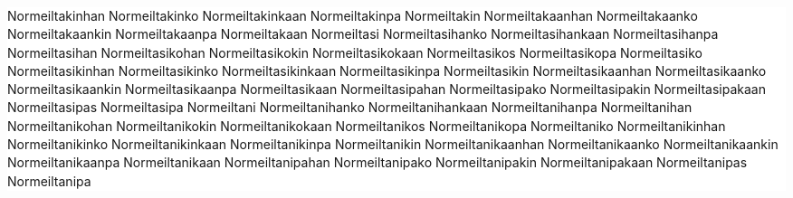 Normeiltakinhan
Normeiltakinko
Normeiltakinkaan
Normeiltakinpa
Normeiltakin
Normeiltakaanhan
Normeiltakaanko
Normeiltakaankin
Normeiltakaanpa
Normeiltakaan
Normeiltasi
Normeiltasihanko
Normeiltasihankaan
Normeiltasihanpa
Normeiltasihan
Normeiltasikohan
Normeiltasikokin
Normeiltasikokaan
Normeiltasikos
Normeiltasikopa
Normeiltasiko
Normeiltasikinhan
Normeiltasikinko
Normeiltasikinkaan
Normeiltasikinpa
Normeiltasikin
Normeiltasikaanhan
Normeiltasikaanko
Normeiltasikaankin
Normeiltasikaanpa
Normeiltasikaan
Normeiltasipahan
Normeiltasipako
Normeiltasipakin
Normeiltasipakaan
Normeiltasipas
Normeiltasipa
Normeiltani
Normeiltanihanko
Normeiltanihankaan
Normeiltanihanpa
Normeiltanihan
Normeiltanikohan
Normeiltanikokin
Normeiltanikokaan
Normeiltanikos
Normeiltanikopa
Normeiltaniko
Normeiltanikinhan
Normeiltanikinko
Normeiltanikinkaan
Normeiltanikinpa
Normeiltanikin
Normeiltanikaanhan
Normeiltanikaanko
Normeiltanikaankin
Normeiltanikaanpa
Normeiltanikaan
Normeiltanipahan
Normeiltanipako
Normeiltanipakin
Normeiltanipakaan
Normeiltanipas
Normeiltanipa